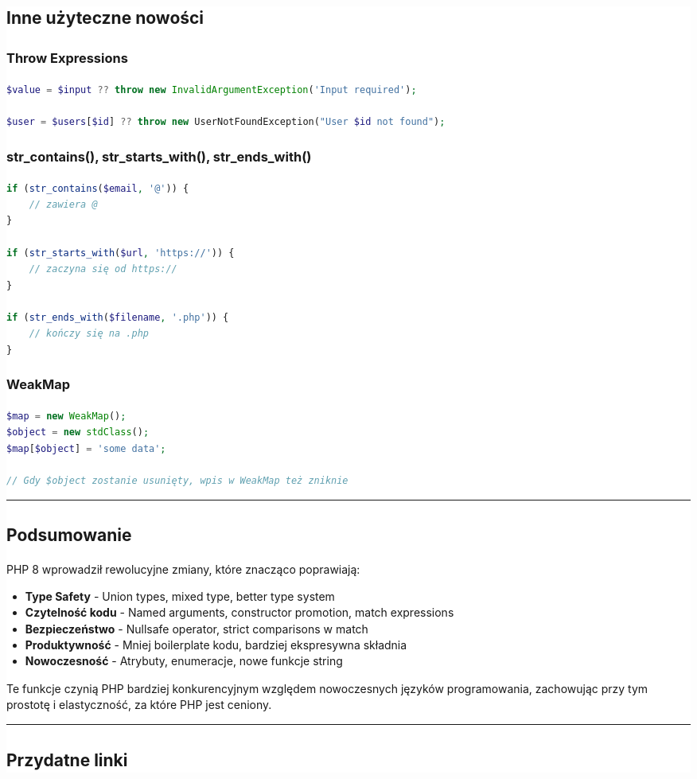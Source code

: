 
## Inne użyteczne nowości

### Throw Expressions
```php
$value = $input ?? throw new InvalidArgumentException('Input required');

$user = $users[$id] ?? throw new UserNotFoundException("User $id not found");
```

### str_contains(), str_starts_with(), str_ends_with()
```php
if (str_contains($email, '@')) {
    // zawiera @
}

if (str_starts_with($url, 'https://')) {
    // zaczyna się od https://
}

if (str_ends_with($filename, '.php')) {
    // kończy się na .php
}
```

### WeakMap
```php
$map = new WeakMap();
$object = new stdClass();
$map[$object] = 'some data';

// Gdy $object zostanie usunięty, wpis w WeakMap też zniknie
```

---

## Podsumowanie

PHP 8 wprowadził rewolucyjne zmiany, które znacząco poprawiają:

- **Type Safety** - Union types, mixed type, better type system
- **Czytelność kodu** - Named arguments, constructor promotion, match expressions
- **Bezpieczeństwo** - Nullsafe operator, strict comparisons w match
- **Produktywność** - Mniej boilerplate kodu, bardziej ekspresywna składnia
- **Nowoczesność** - Atrybuty, enumeracje, nowe funkcje string

Te funkcje czynią PHP bardziej konkurencyjnym względem nowoczesnych języków programowania, zachowując przy tym prostotę i elastyczność, za które PHP jest ceniony.

---

## Przydatne linki
